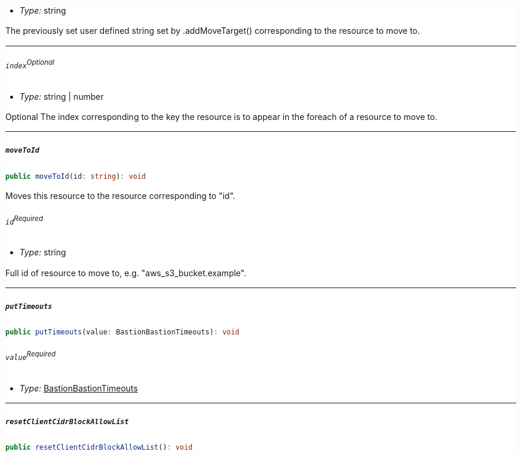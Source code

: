 - *Type:* string

The previously set user defined string set by .addMoveTarget() corresponding to the resource to move to.

---

###### `index`<sup>Optional</sup> <a name="index" id="rhizo-co-terraform-provider-oci.bastionBastion.BastionBastion.moveTo.parameter.index"></a>

- *Type:* string | number

Optional The index corresponding to the key the resource is to appear in the foreach of a resource to move to.

---

##### `moveToId` <a name="moveToId" id="rhizo-co-terraform-provider-oci.bastionBastion.BastionBastion.moveToId"></a>

```typescript
public moveToId(id: string): void
```

Moves this resource to the resource corresponding to "id".

###### `id`<sup>Required</sup> <a name="id" id="rhizo-co-terraform-provider-oci.bastionBastion.BastionBastion.moveToId.parameter.id"></a>

- *Type:* string

Full id of resource to move to, e.g. "aws_s3_bucket.example".

---

##### `putTimeouts` <a name="putTimeouts" id="rhizo-co-terraform-provider-oci.bastionBastion.BastionBastion.putTimeouts"></a>

```typescript
public putTimeouts(value: BastionBastionTimeouts): void
```

###### `value`<sup>Required</sup> <a name="value" id="rhizo-co-terraform-provider-oci.bastionBastion.BastionBastion.putTimeouts.parameter.value"></a>

- *Type:* <a href="#rhizo-co-terraform-provider-oci.bastionBastion.BastionBastionTimeouts">BastionBastionTimeouts</a>

---

##### `resetClientCidrBlockAllowList` <a name="resetClientCidrBlockAllowList" id="rhizo-co-terraform-provider-oci.bastionBastion.BastionBastion.resetClientCidrBlockAllowList"></a>

```typescript
public resetClientCidrBlockAllowList(): void
```
